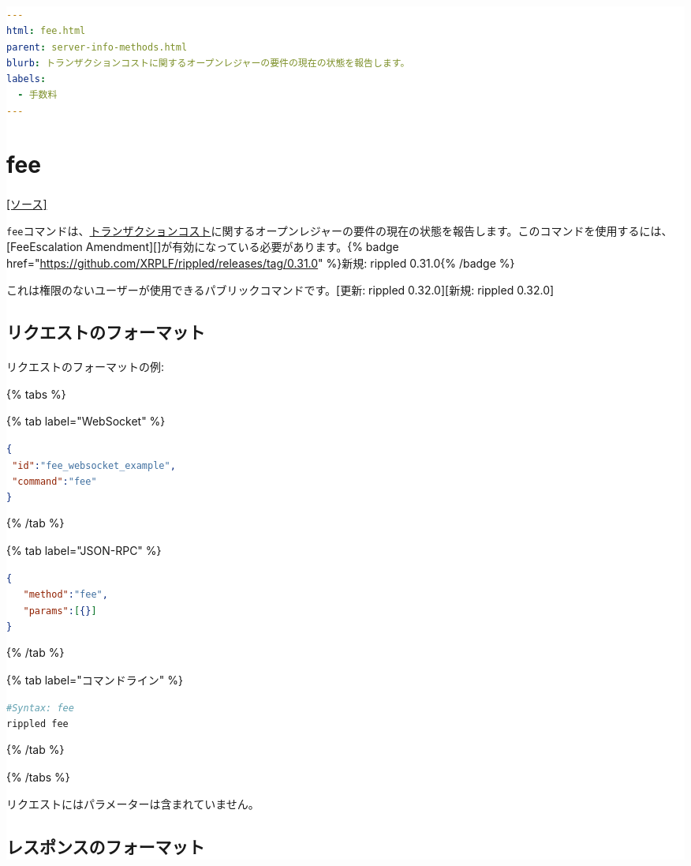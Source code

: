 ```yaml
---
html: fee.html
parent: server-info-methods.html
blurb: トランザクションコストに関するオープンレジャーの要件の現在の状態を報告します。
labels:
  - 手数料
---
```

# fee
[[ソース]](https://github.com/XRPLF/rippled/blob/release/src/ripple/rpc/handlers/Fee1.cpp "Source")

`fee`コマンドは、[トランザクションコスト](../../../../concepts/transactions/transaction-cost.md)に関するオープンレジャーの要件の現在の状態を報告します。このコマンドを使用するには、[FeeEscalation Amendment][]が有効になっている必要があります。{% badge href="https://github.com/XRPLF/rippled/releases/tag/0.31.0" %}新規: rippled 0.31.0{% /badge %}

これは権限のないユーザーが使用できるパブリックコマンドです。[更新: rippled 0.32.0][新規: rippled 0.32.0]

## リクエストのフォーマット
リクエストのフォーマットの例:

{% tabs %}

{% tab label="WebSocket" %}
```json
{
 "id":"fee_websocket_example",
 "command":"fee"
}
```
{% /tab %}

{% tab label="JSON-RPC" %}
```json
{
   "method":"fee",
   "params":[{}]
}
```
{% /tab %}

{% tab label="コマンドライン" %}
```sh
#Syntax: fee
rippled fee
```
{% /tab %}

{% /tabs %}

リクエストにはパラメーターは含まれていません。

## レスポンスのフォーマット


[手数料レベル]: ../../../../concepts/transactions/transaction-cost.md#手数料レベル